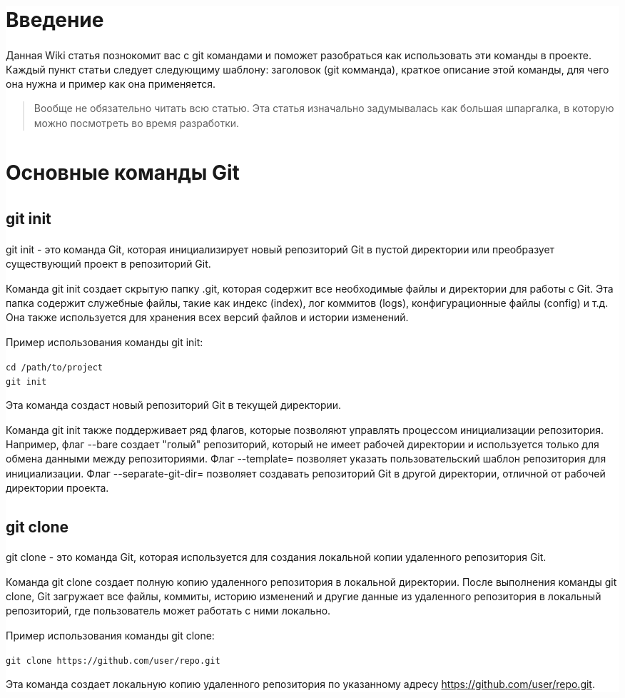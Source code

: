 # Введение

Данная Wiki статья познокомит вас с git командами и поможет разобраться как использовать эти команды в проекте. Каждый пункт статьи следует следующиму шаблону: заголовок (git комманда), краткое описание этой команды, для чего она нужна и пример как она применяется.

>Вообще не обязательно читать всю статью. Эта статья изначально задумывалась как большая шпаргалка, в которую можно посмотреть во время разработки.


# Основные команды Git

## git init 

git init - это команда Git, которая инициализирует новый репозиторий Git в пустой директории или преобразует существующий проект в репозиторий Git.

Команда git init создает скрытую папку .git, которая содержит все необходимые файлы и директории для работы с Git. Эта папка содержит служебные файлы, такие как индекс (index), лог коммитов (logs), конфигурационные файлы (config) и т.д. Она также используется для хранения всех версий файлов и истории изменений.

Пример использования команды git init:

```
cd /path/to/project
git init
```
Эта команда создаст новый репозиторий Git в текущей директории.

Команда git init также поддерживает ряд флагов, которые позволяют управлять процессом инициализации репозитория. Например, флаг --bare создает "голый" репозиторий, который не имеет рабочей директории и используется только для обмена данными между репозиториями. Флаг --template=<template-directory> позволяет указать пользовательский шаблон репозитория для инициализации. Флаг --separate-git-dir=<gitdir> позволяет создавать репозиторий Git в другой директории, отличной от рабочей директории проекта.

## git clone

git clone - это команда Git, которая используется для создания локальной копии удаленного репозитория Git.

Команда git clone создает полную копию удаленного репозитория в локальной директории. После выполнения команды git clone, Git загружает все файлы, коммиты, историю изменений и другие данные из удаленного репозитория в локальный репозиторий, где пользователь может работать с ними локально.

Пример использования команды git clone:
```
git clone https://github.com/user/repo.git
```
Эта команда создает локальную копию удаленного репозитория по указанному адресу https://github.com/user/repo.git.
